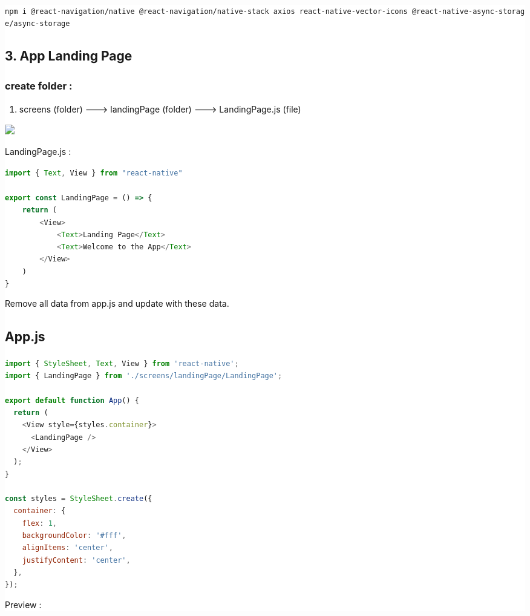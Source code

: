     npm i @react-navigation/native @react-navigation/native-stack axios react-native-vector-icons @react-native-async-storage/async-storage


## 3. App Landing Page

### create folder :

  1. screens (folder) --->
      landingPage (folder) --->
        LandingPage.js (file)

<img  src='https://github.com/maainul/Starter-Files/assets/37740006/0bbb096c-3e6e-4433-a67b-5c1655baebb2'  width="200" />

LandingPage.js :
```js
import { Text, View } from "react-native"

export const LandingPage = () => {
    return (
        <View>
            <Text>Landing Page</Text>
            <Text>Welcome to the App</Text>
        </View>
    )
}

```
Remove all data from app.js and update with these data.

## App.js
```js
import { StyleSheet, Text, View } from 'react-native';
import { LandingPage } from './screens/landingPage/LandingPage';

export default function App() {
  return (
    <View style={styles.container}>
      <LandingPage />
    </View>
  );
}

const styles = StyleSheet.create({
  container: {
    flex: 1,
    backgroundColor: '#fff',
    alignItems: 'center',
    justifyContent: 'center',
  },
});

```  
Preview :

